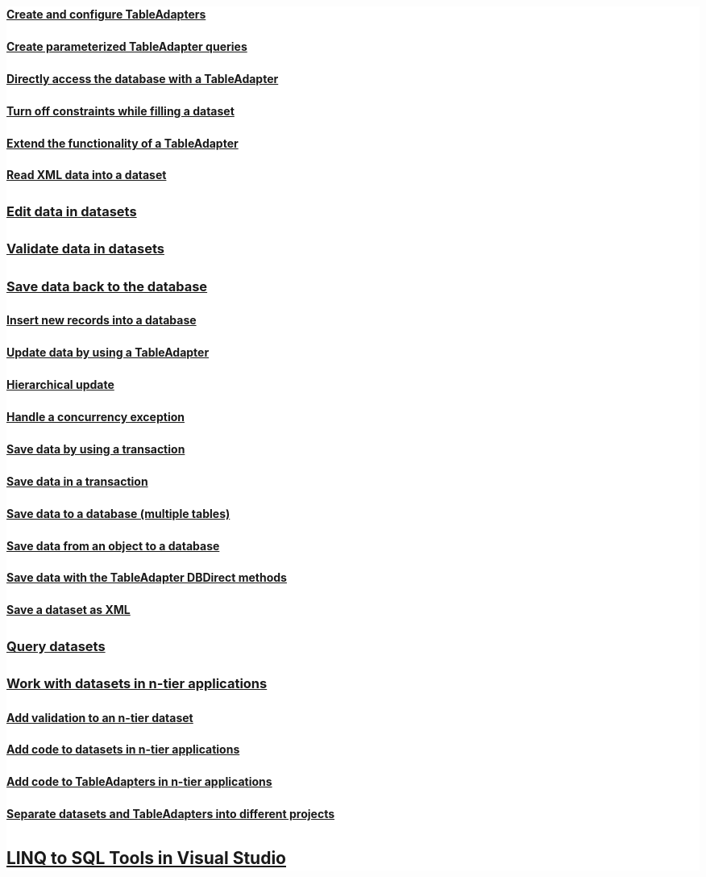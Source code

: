 #### [Create and configure TableAdapters](create-and-configure-tableadapters.md)
#### [Create parameterized TableAdapter queries](create-parameterized-tableadapter-queries.md)
#### [Directly access the database with a TableAdapter](directly-access-the-database-with-a-tableadapter.md)
#### [Turn off constraints while filling a dataset](turn-off-constraints-while-filling-a-dataset.md)
#### [Extend the functionality of a TableAdapter](extend-the-functionality-of-a-tableadapter.md)
#### [Read XML data into a dataset](read-xml-data-into-a-dataset.md)
### [Edit data in datasets](edit-data-in-datasets.md)
### [Validate data in datasets](validate-data-in-datasets.md)
### [Save data back to the database](save-data-back-to-the-database.md)
#### [Insert new records into a database](insert-new-records-into-a-database.md)
#### [Update data by using a TableAdapter](update-data-by-using-a-tableadapter.md)
#### [Hierarchical update](hierarchical-update.md)
#### [Handle a concurrency exception](handle-a-concurrency-exception.md)
#### [Save data by using a transaction](save-data-by-using-a-transaction.md)
#### [Save data in a transaction](save-data-in-a-transaction.md)
#### [Save data to a database (multiple tables)](save-data-to-a-database-multiple-tables.md)
#### [Save data from an object to a database](save-data-from-an-object-to-a-database.md)
#### [Save data with the TableAdapter DBDirect methods](save-data-with-the-tableadapter-dbdirect-methods.md)
#### [Save a dataset as XML](save-a-dataset-as-xml.md)
### [Query datasets](query-datasets.md)
### [Work with datasets in n-tier applications](work-with-datasets-in-n-tier-applications.md)
#### [Add validation to an n-tier dataset](add-validation-to-an-n-tier-dataset.md)
#### [Add code to datasets in n-tier applications](add-code-to-datasets-in-n-tier-applications.md)
#### [Add code to TableAdapters in n-tier applications](add-code-to-tableadapters-in-n-tier-applications.md)
#### [Separate datasets and TableAdapters into different projects](separate-datasets-and-tableadapters-into-different-projects.md)
## [LINQ to SQL Tools in Visual Studio](linq-to-sql-tools-in-visual-studio2.md)